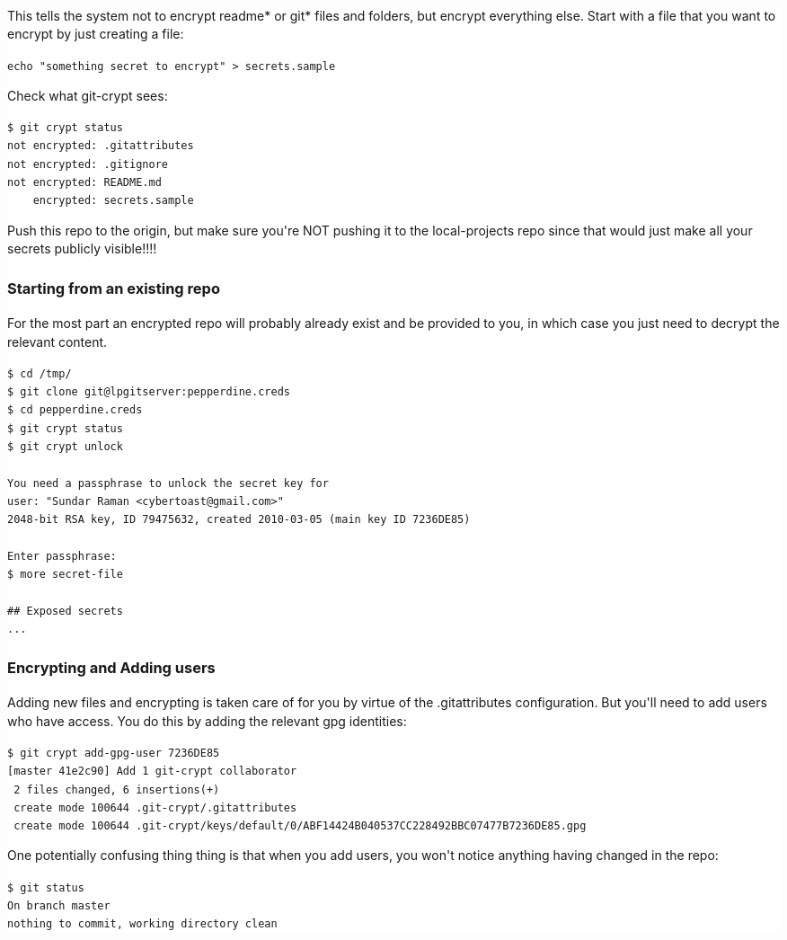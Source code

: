 This tells the system not to encrypt readme* or git* files and folders, but encrypt everything else. Start with a file that you want to encrypt by just creating a file:

    echo "something secret to encrypt" > secrets.sample

Check what git-crypt sees:

    $ git crypt status
    not encrypted: .gitattributes
    not encrypted: .gitignore
    not encrypted: README.md
        encrypted: secrets.sample

Push this repo to the origin, but make sure you're NOT pushing it to the local-projects repo since that would just make all your secrets publicly visible!!!!

### Starting from an existing repo

For the most part an encrypted repo will probably already exist and be provided to you, in which case you just need to decrypt the relevant content. 

    $ cd /tmp/
    $ git clone git@lpgitserver:pepperdine.creds
    $ cd pepperdine.creds
    $ git crypt status
    $ git crypt unlock

    You need a passphrase to unlock the secret key for
    user: "Sundar Raman <cybertoast@gmail.com>"
    2048-bit RSA key, ID 79475632, created 2010-03-05 (main key ID 7236DE85)

    Enter passphrase: 
    $ more secret-file 

    ## Exposed secrets
    ...

### Encrypting and Adding users

Adding new files and encrypting is taken care of for you by virtue of the .gitattributes configuration. But you'll need to add users who have access. You do this by adding the relevant gpg identities:

    $ git crypt add-gpg-user 7236DE85
    [master 41e2c90] Add 1 git-crypt collaborator
     2 files changed, 6 insertions(+)
     create mode 100644 .git-crypt/.gitattributes
     create mode 100644 .git-crypt/keys/default/0/ABF14424B040537CC228492BBC07477B7236DE85.gpg

One potentially confusing thing thing is that when you add users, you won't notice anything having changed in the repo:

    $ git status
    On branch master
    nothing to commit, working directory clean
